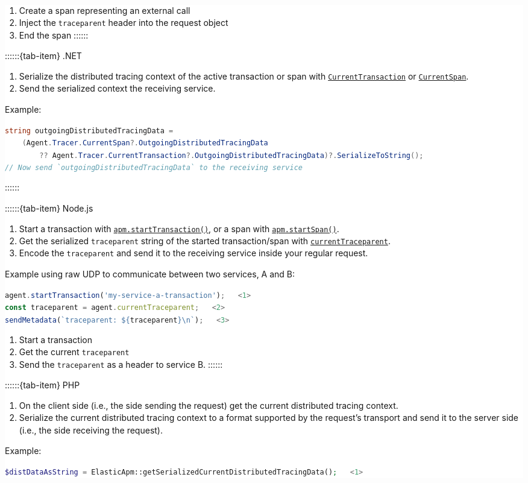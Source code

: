 1. Create a span representing an external call
2. Inject the `traceparent` header into the request object
3. End the span
::::::

::::::{tab-item} .NET
1. Serialize the distributed tracing context of the active transaction or span with [`CurrentTransaction`](asciidocalypse://docs/apm-agent-dotnet/docs/reference/ingestion-tools/apm-agent-dotnet/public-api.md#api-current-transaction) or [`CurrentSpan`](asciidocalypse://docs/apm-agent-dotnet/docs/reference/ingestion-tools/apm-agent-dotnet/public-api.md#api-current-span).
2. Send the serialized context the receiving service.

Example:

```csharp
string outgoingDistributedTracingData =
    (Agent.Tracer.CurrentSpan?.OutgoingDistributedTracingData
        ?? Agent.Tracer.CurrentTransaction?.OutgoingDistributedTracingData)?.SerializeToString();
// Now send `outgoingDistributedTracingData` to the receiving service
```
::::::

::::::{tab-item} Node.js
1. Start a transaction with [`apm.startTransaction()`](asciidocalypse://docs/apm-agent-nodejs/docs/reference/ingestion-tools/apm-agent-nodejs/agent-api.md#apm-start-transaction), or a span with [`apm.startSpan()`](asciidocalypse://docs/apm-agent-nodejs/docs/reference/ingestion-tools/apm-agent-nodejs/agent-api.md#apm-start-span).
2. Get the serialized `traceparent` string of the started transaction/span with [`currentTraceparent`](asciidocalypse://docs/apm-agent-nodejs/docs/reference/ingestion-tools/apm-agent-nodejs/agent-api.md#apm-current-traceparent).
3. Encode the `traceparent` and send it to the receiving service inside your regular request.

Example using raw UDP to communicate between two services, A and B:

```js
agent.startTransaction('my-service-a-transaction');   <1>
const traceparent = agent.currentTraceparent;   <2>
sendMetadata(`traceparent: ${traceparent}\n`);   <3>
```

1. Start a transaction
2. Get the current `traceparent`
3. Send the `traceparent` as a header to service B.
::::::

::::::{tab-item} PHP
1. On the client side (i.e., the side sending the request) get the current distributed tracing context.
2. Serialize the current distributed tracing context to a format supported by the request’s transport and send it to the server side (i.e., the side receiving the request).

Example:

```php
$distDataAsString = ElasticApm::getSerializedCurrentDistributedTracingData();   <1>
```
